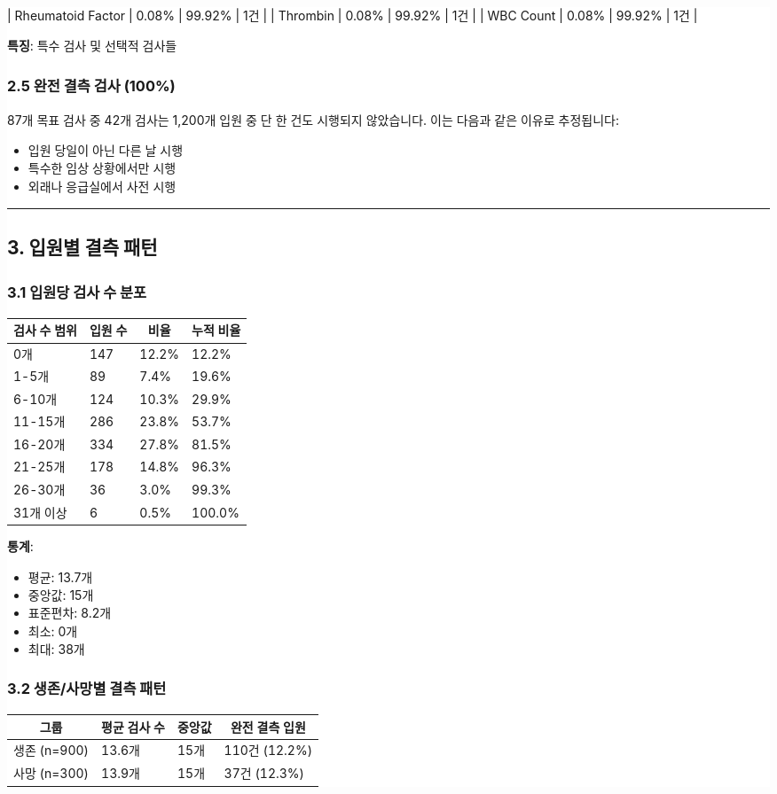 | Rheumatoid Factor | 0.08% | 99.92% | 1건 |
| Thrombin | 0.08% | 99.92% | 1건 |
| WBC Count | 0.08% | 99.92% | 1건 |

**특징**: 특수 검사 및 선택적 검사들

### 2.5 완전 결측 검사 (100%)

87개 목표 검사 중 42개 검사는 1,200개 입원 중 단 한 건도 시행되지 않았습니다.
이는 다음과 같은 이유로 추정됩니다:
- 입원 당일이 아닌 다른 날 시행
- 특수한 임상 상황에서만 시행
- 외래나 응급실에서 사전 시행

---

## 3. 입원별 결측 패턴

### 3.1 입원당 검사 수 분포

| 검사 수 범위 | 입원 수 | 비율 | 누적 비율 |
|-------------|---------|------|-----------|
| 0개 | 147 | 12.2% | 12.2% |
| 1-5개 | 89 | 7.4% | 19.6% |
| 6-10개 | 124 | 10.3% | 29.9% |
| 11-15개 | 286 | 23.8% | 53.7% |
| 16-20개 | 334 | 27.8% | 81.5% |
| 21-25개 | 178 | 14.8% | 96.3% |
| 26-30개 | 36 | 3.0% | 99.3% |
| 31개 이상 | 6 | 0.5% | 100.0% |

**통계**:
- 평균: 13.7개
- 중앙값: 15개
- 표준편차: 8.2개
- 최소: 0개
- 최대: 38개

### 3.2 생존/사망별 결측 패턴

| 그룹 | 평균 검사 수 | 중앙값 | 완전 결측 입원 |
|------|-------------|--------|---------------|
| 생존 (n=900) | 13.6개 | 15개 | 110건 (12.2%) |
| 사망 (n=300) | 13.9개 | 15개 | 37건 (12.3%) |
